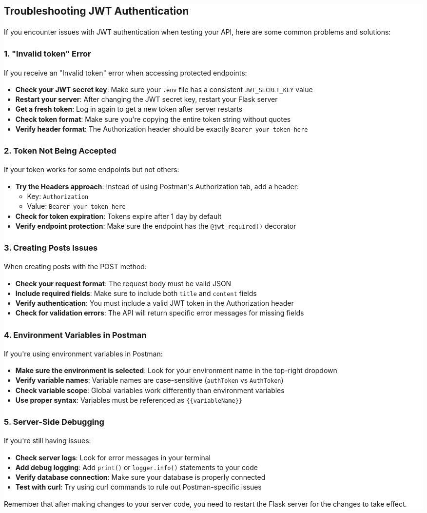 ## Troubleshooting JWT Authentication

If you encounter issues with JWT authentication when testing your API, here are some common problems and solutions:

### 1. "Invalid token" Error

If you receive an "Invalid token" error when accessing protected endpoints:

- **Check your JWT secret key**: Make sure your `.env` file has a consistent `JWT_SECRET_KEY` value
- **Restart your server**: After changing the JWT secret key, restart your Flask server
- **Get a fresh token**: Log in again to get a new token after server restarts
- **Check token format**: Make sure you're copying the entire token string without quotes
- **Verify header format**: The Authorization header should be exactly `Bearer your-token-here`

### 2. Token Not Being Accepted

If your token works for some endpoints but not others:

- **Try the Headers approach**: Instead of using Postman's Authorization tab, add a header:
  - Key: `Authorization`
  - Value: `Bearer your-token-here`
- **Check for token expiration**: Tokens expire after 1 day by default
- **Verify endpoint protection**: Make sure the endpoint has the `@jwt_required()` decorator

### 3. Creating Posts Issues

When creating posts with the POST method:

- **Check your request format**: The request body must be valid JSON
- **Include required fields**: Make sure to include both `title` and `content` fields
- **Verify authentication**: You must include a valid JWT token in the Authorization header
- **Check for validation errors**: The API will return specific error messages for missing fields

### 4. Environment Variables in Postman

If you're using environment variables in Postman:

- **Make sure the environment is selected**: Look for your environment name in the top-right dropdown
- **Verify variable names**: Variable names are case-sensitive (`authToken` vs `AuthToken`)
- **Check variable scope**: Global variables work differently than environment variables
- **Use proper syntax**: Variables must be referenced as `{{variableName}}`

### 5. Server-Side Debugging

If you're still having issues:

- **Check server logs**: Look for error messages in your terminal
- **Add debug logging**: Add `print()` or `logger.info()` statements to your code
- **Verify database connection**: Make sure your database is properly connected
- **Test with curl**: Try using curl commands to rule out Postman-specific issues

Remember that after making changes to your server code, you need to restart the Flask server for the changes to take effect.
